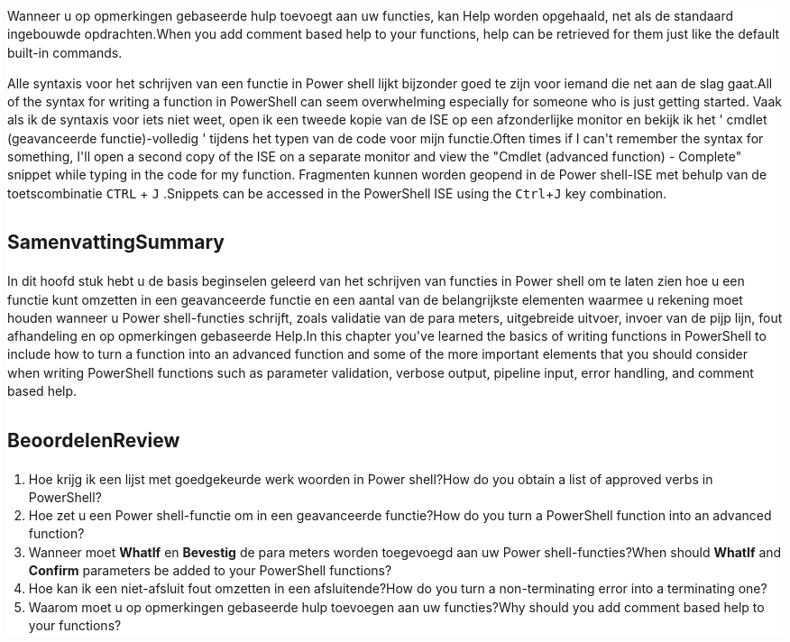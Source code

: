 <span data-ttu-id="3c1d6-233">Wanneer u op opmerkingen gebaseerde hulp toevoegt aan uw functies, kan Help worden opgehaald, net als de standaard ingebouwde opdrachten.</span><span class="sxs-lookup"><span data-stu-id="3c1d6-233">When you add comment based help to your functions, help can be retrieved for them just like the default built-in commands.</span></span>

<span data-ttu-id="3c1d6-234">Alle syntaxis voor het schrijven van een functie in Power shell lijkt bijzonder goed te zijn voor iemand die net aan de slag gaat.</span><span class="sxs-lookup"><span data-stu-id="3c1d6-234">All of the syntax for writing a function in PowerShell can seem overwhelming especially for someone who is just getting started.</span></span> <span data-ttu-id="3c1d6-235">Vaak als ik de syntaxis voor iets niet weet, open ik een tweede kopie van de ISE op een afzonderlijke monitor en bekijk ik het ' cmdlet (geavanceerde functie)-volledig ' tijdens het typen van de code voor mijn functie.</span><span class="sxs-lookup"><span data-stu-id="3c1d6-235">Often times if I can't remember the syntax for something, I'll open a second copy of the ISE on a separate monitor and view the "Cmdlet (advanced function) - Complete" snippet while typing in the code for my function.</span></span> <span data-ttu-id="3c1d6-236">Fragmenten kunnen worden geopend in de Power shell-ISE met behulp van de toetscombinatie <kbd>CTRL</kbd> + <kbd>J</kbd> .</span><span class="sxs-lookup"><span data-stu-id="3c1d6-236">Snippets can be accessed in the PowerShell ISE using the <kbd>Ctrl</kbd>+<kbd>J</kbd> key combination.</span></span>

## <a name="summary"></a><span data-ttu-id="3c1d6-237">Samenvatting</span><span class="sxs-lookup"><span data-stu-id="3c1d6-237">Summary</span></span>

<span data-ttu-id="3c1d6-238">In dit hoofd stuk hebt u de basis beginselen geleerd van het schrijven van functies in Power shell om te laten zien hoe u een functie kunt omzetten in een geavanceerde functie en een aantal van de belangrijkste elementen waarmee u rekening moet houden wanneer u Power shell-functies schrijft, zoals validatie van de para meters, uitgebreide uitvoer, invoer van de pijp lijn, fout afhandeling en op opmerkingen gebaseerde Help.</span><span class="sxs-lookup"><span data-stu-id="3c1d6-238">In this chapter you've learned the basics of writing functions in PowerShell to include how to turn a function into an advanced function and some of the more important elements that you should consider when writing PowerShell functions such as parameter validation, verbose output, pipeline input, error handling, and comment based help.</span></span>

## <a name="review"></a><span data-ttu-id="3c1d6-239">Beoordelen</span><span class="sxs-lookup"><span data-stu-id="3c1d6-239">Review</span></span>

1. <span data-ttu-id="3c1d6-240">Hoe krijg ik een lijst met goedgekeurde werk woorden in Power shell?</span><span class="sxs-lookup"><span data-stu-id="3c1d6-240">How do you obtain a list of approved verbs in PowerShell?</span></span>
1. <span data-ttu-id="3c1d6-241">Hoe zet u een Power shell-functie om in een geavanceerde functie?</span><span class="sxs-lookup"><span data-stu-id="3c1d6-241">How do you turn a PowerShell function into an advanced function?</span></span>
1. <span data-ttu-id="3c1d6-242">Wanneer moet **WhatIf** en **Bevestig** de para meters worden toegevoegd aan uw Power shell-functies?</span><span class="sxs-lookup"><span data-stu-id="3c1d6-242">When should **WhatIf** and **Confirm** parameters be added to your PowerShell functions?</span></span>
1. <span data-ttu-id="3c1d6-243">Hoe kan ik een niet-afsluit fout omzetten in een afsluitende?</span><span class="sxs-lookup"><span data-stu-id="3c1d6-243">How do you turn a non-terminating error into a terminating one?</span></span>
1. <span data-ttu-id="3c1d6-244">Waarom moet u op opmerkingen gebaseerde hulp toevoegen aan uw functies?</span><span class="sxs-lookup"><span data-stu-id="3c1d6-244">Why should you add comment based help to your functions?</span></span>
